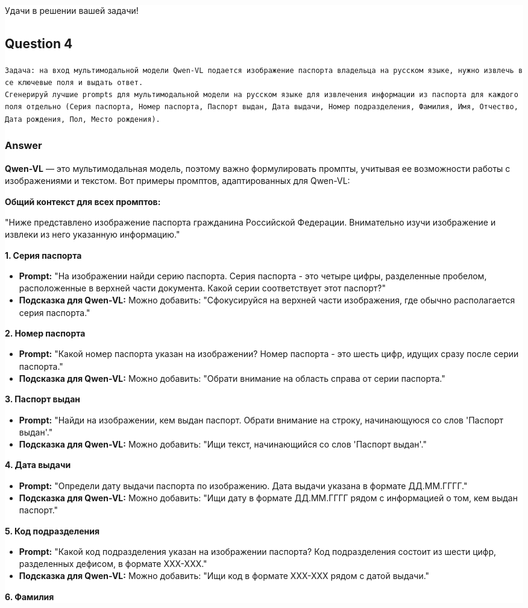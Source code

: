 Удачи в решении вашей задачи!


## Question 4

```
Задача: на вход мультимодальной модели Qwen-VL подается изображение паспорта владельца на русском языке, нужно извлечь все ключевые поля и выдать ответ.  
Сгенерируй лучшие prompts для мультимодальной модели на русском языке для извлечения информации из паспорта для каждого поля отдельно (Серия паспорта, Номер паспорта, Паспорт выдан, Дата выдачи, Номер подразделения, Фамилия, Имя, Отчество, Дата рождения, Пол, Место рождения).
```

### Answer

**Qwen-VL** — это мультимодальная модель, поэтому важно формулировать промпты, учитывая ее возможности работы с изображениями и текстом. Вот примеры промптов, адаптированных для Qwen-VL:

**Общий контекст для всех промптов:**

"Ниже представлено изображение паспорта гражданина Российской Федерации. Внимательно изучи изображение и извлеки из него указанную информацию."

**1. Серия паспорта**

*   **Prompt:** "На изображении найди серию паспорта. Серия паспорта - это четыре цифры, разделенные пробелом, расположенные в верхней части документа. Какой серии соответствует этот паспорт?"
*   **Подсказка для Qwen-VL:**  Можно добавить: "Сфокусируйся на верхней части изображения, где обычно располагается серия паспорта."

**2. Номер паспорта**

*   **Prompt:** "Какой номер паспорта указан на изображении? Номер паспорта - это шесть цифр, идущих сразу после серии паспорта."
*   **Подсказка для Qwen-VL:** Можно добавить: "Обрати внимание на область справа от серии паспорта."

**3. Паспорт выдан**

*   **Prompt:** "Найди на изображении, кем выдан паспорт. Обрати внимание на строку, начинающуюся со слов 'Паспорт выдан'."
*   **Подсказка для Qwen-VL:** Можно добавить: "Ищи текст, начинающийся со слов 'Паспорт выдан'."

**4. Дата выдачи**

*   **Prompt:** "Определи дату выдачи паспорта по изображению. Дата выдачи указана в формате ДД.ММ.ГГГГ."
*   **Подсказка для Qwen-VL:**  Можно добавить: "Ищи дату в формате ДД.ММ.ГГГГ рядом с информацией о том, кем выдан паспорт."

**5. Код подразделения**

*   **Prompt:** "Какой код подразделения указан на изображении паспорта? Код подразделения состоит из шести цифр, разделенных дефисом, в формате XXX-XXX."
*   **Подсказка для Qwen-VL:** Можно добавить: "Ищи код в формате XXX-XXX рядом с датой выдачи."

**6. Фамилия**

